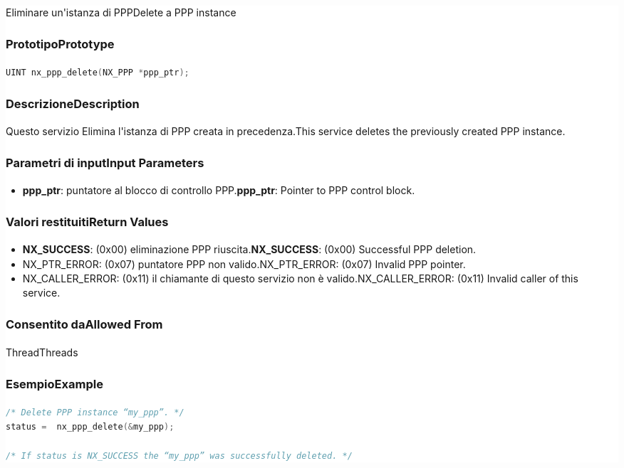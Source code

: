 <span data-ttu-id="47ab4-219">Eliminare un'istanza di PPP</span><span class="sxs-lookup"><span data-stu-id="47ab4-219">Delete a PPP instance</span></span>

### <a name="prototype"></a><span data-ttu-id="47ab4-220">Prototipo</span><span class="sxs-lookup"><span data-stu-id="47ab4-220">Prototype</span></span>

```c
UINT nx_ppp_delete(NX_PPP *ppp_ptr);
```

### <a name="description"></a><span data-ttu-id="47ab4-221">Descrizione</span><span class="sxs-lookup"><span data-stu-id="47ab4-221">Description</span></span>

<span data-ttu-id="47ab4-222">Questo servizio Elimina l'istanza di PPP creata in precedenza.</span><span class="sxs-lookup"><span data-stu-id="47ab4-222">This service deletes the previously created PPP instance.</span></span>

### <a name="input-parameters"></a><span data-ttu-id="47ab4-223">Parametri di input</span><span class="sxs-lookup"><span data-stu-id="47ab4-223">Input Parameters</span></span>

- <span data-ttu-id="47ab4-224">**ppp_ptr**: puntatore al blocco di controllo PPP.</span><span class="sxs-lookup"><span data-stu-id="47ab4-224">**ppp_ptr**: Pointer to PPP control block.</span></span>

### <a name="return-values"></a><span data-ttu-id="47ab4-225">Valori restituiti</span><span class="sxs-lookup"><span data-stu-id="47ab4-225">Return Values</span></span>

- <span data-ttu-id="47ab4-226">**NX_SUCCESS**: (0x00) eliminazione PPP riuscita.</span><span class="sxs-lookup"><span data-stu-id="47ab4-226">**NX_SUCCESS**: (0x00) Successful PPP deletion.</span></span>
- <span data-ttu-id="47ab4-227">NX_PTR_ERROR: (0x07) puntatore PPP non valido.</span><span class="sxs-lookup"><span data-stu-id="47ab4-227">NX_PTR_ERROR: (0x07) Invalid PPP pointer.</span></span>
- <span data-ttu-id="47ab4-228">NX_CALLER_ERROR: (0x11) il chiamante di questo servizio non è valido.</span><span class="sxs-lookup"><span data-stu-id="47ab4-228">NX_CALLER_ERROR: (0x11) Invalid caller of this service.</span></span>

### <a name="allowed-from"></a><span data-ttu-id="47ab4-229">Consentito da</span><span class="sxs-lookup"><span data-stu-id="47ab4-229">Allowed From</span></span>

<span data-ttu-id="47ab4-230">Thread</span><span class="sxs-lookup"><span data-stu-id="47ab4-230">Threads</span></span>

### <a name="example"></a><span data-ttu-id="47ab4-231">Esempio</span><span class="sxs-lookup"><span data-stu-id="47ab4-231">Example</span></span>

```c
/* Delete PPP instance “my_ppp”. */
status =  nx_ppp_delete(&my_ppp);

/* If status is NX_SUCCESS the “my_ppp” was successfully deleted. */
```
